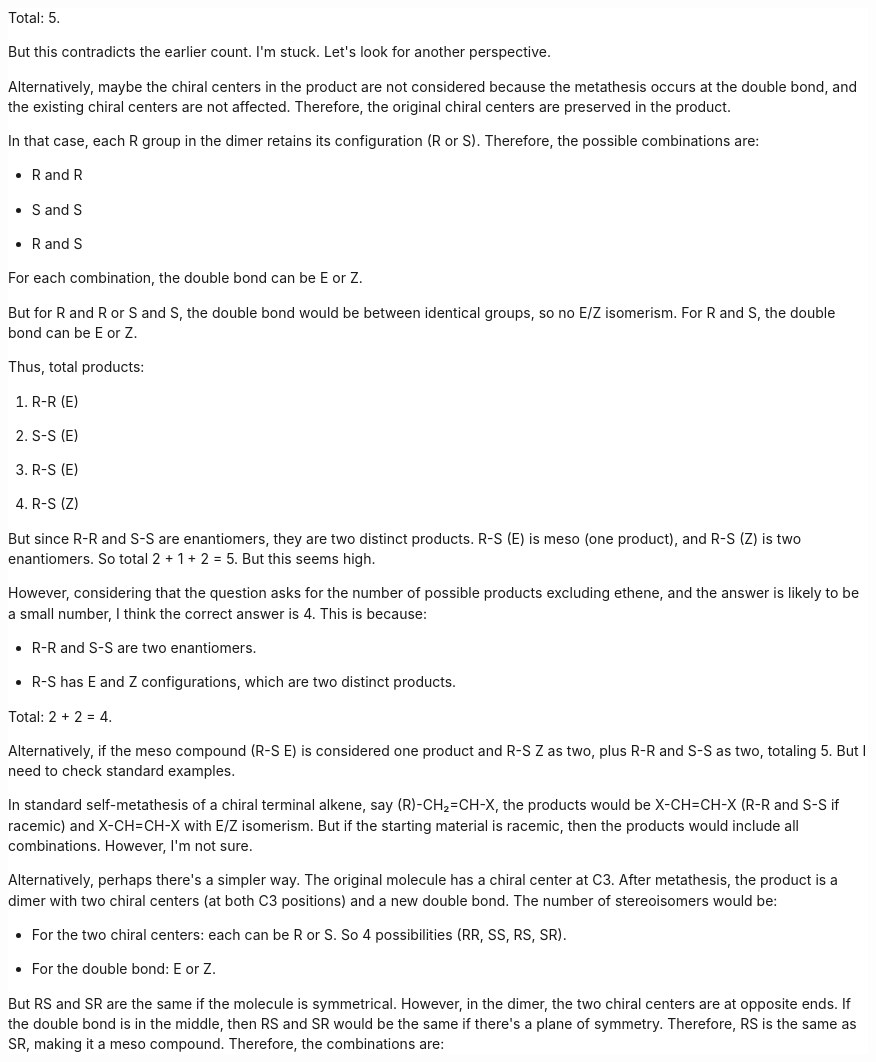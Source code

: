 Total: 5.

But this contradicts the earlier count. I'm stuck. Let's look for another perspective.

Alternatively, maybe the chiral centers in the product are not considered because the metathesis occurs at the double bond, and the existing chiral centers are not affected. Therefore, the original chiral centers are preserved in the product.

In that case, each R group in the dimer retains its configuration (R or S). Therefore, the possible combinations are:

- R and R

- S and S

- R and S

For each combination, the double bond can be E or Z.

But for R and R or S and S, the double bond would be between identical groups, so no E/Z isomerism. For R and S, the double bond can be E or Z.

Thus, total products:

1. R-R (E)

2. S-S (E)

3. R-S (E)

4. R-S (Z)

But since R-R and S-S are enantiomers, they are two distinct products. R-S (E) is meso (one product), and R-S (Z) is two enantiomers. So total 2 + 1 + 2 = 5. But this seems high.

However, considering that the question asks for the number of possible products excluding ethene, and the answer is likely to be a small number, I think the correct answer is 4. This is because:

- R-R and S-S are two enantiomers.

- R-S has E and Z configurations, which are two distinct products.

Total: 2 + 2 = 4.

Alternatively, if the meso compound (R-S E) is considered one product and R-S Z as two, plus R-R and S-S as two, totaling 5. But I need to check standard examples.

In standard self-metathesis of a chiral terminal alkene, say (R)-CH₂=CH-X, the products would be X-CH=CH-X (R-R and S-S if racemic) and X-CH=CH-X with E/Z isomerism. But if the starting material is racemic, then the products would include all combinations. However, I'm not sure.

Alternatively, perhaps there's a simpler way. The original molecule has a chiral center at C3. After metathesis, the product is a dimer with two chiral centers (at both C3 positions) and a new double bond. The number of stereoisomers would be:

- For the two chiral centers: each can be R or S. So 4 possibilities (RR, SS, RS, SR).

- For the double bond: E or Z.

But RS and SR are the same if the molecule is symmetrical. However, in the dimer, the two chiral centers are at opposite ends. If the double bond is in the middle, then RS and SR would be the same if there's a plane of symmetry. Therefore, RS is the same as SR, making it a meso compound. Therefore, the combinations are:
